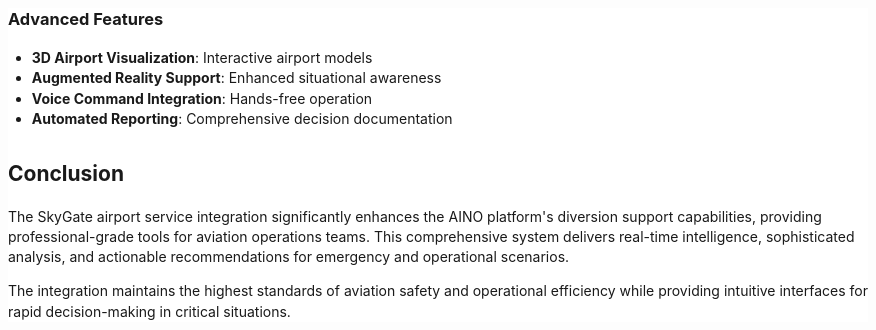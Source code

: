 ### Advanced Features
- **3D Airport Visualization**: Interactive airport models
- **Augmented Reality Support**: Enhanced situational awareness
- **Voice Command Integration**: Hands-free operation
- **Automated Reporting**: Comprehensive decision documentation

## Conclusion

The SkyGate airport service integration significantly enhances the AINO platform's diversion support capabilities, providing professional-grade tools for aviation operations teams. This comprehensive system delivers real-time intelligence, sophisticated analysis, and actionable recommendations for emergency and operational scenarios.

The integration maintains the highest standards of aviation safety and operational efficiency while providing intuitive interfaces for rapid decision-making in critical situations.